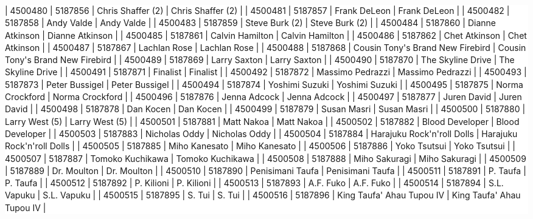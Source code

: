| 4500480 | 5187856 | Chris Shaffer (2) | Chris Shaffer (2) |
| 4500481 | 5187857 | Frank DeLeon | Frank DeLeon |
| 4500482 | 5187858 | Andy Valde | Andy Valde |
| 4500483 | 5187859 | Steve Burk (2) | Steve Burk (2) |
| 4500484 | 5187860 | Dianne Atkinson | Dianne Atkinson |
| 4500485 | 5187861 | Calvin Hamilton | Calvin Hamilton |
| 4500486 | 5187862 | Chet Atkinson | Chet Atkinson |
| 4500487 | 5187867 | Lachlan Rose | Lachlan Rose |
| 4500488 | 5187868 | Cousin Tony's Brand New Firebird | Cousin Tony's Brand New Firebird |
| 4500489 | 5187869 | Larry Saxton | Larry Saxton |
| 4500490 | 5187870 | The Skyline Drive | The Skyline Drive |
| 4500491 | 5187871 | Finalist | Finalist |
| 4500492 | 5187872 | Massimo Pedrazzi | Massimo Pedrazzi |
| 4500493 | 5187873 | Peter Bussigel | Peter Bussigel |
| 4500494 | 5187874 | Yoshimi Suzuki | Yoshimi Suzuki |
| 4500495 | 5187875 | Norma Crockford | Norma Crockford |
| 4500496 | 5187876 | Jenna Adcock | Jenna Adcock |
| 4500497 | 5187877 | Juren David | Juren David |
| 4500498 | 5187878 | Dan Kocen | Dan Kocen |
| 4500499 | 5187879 | Susan Masri | Susan Masri |
| 4500500 | 5187880 | Larry West (5) | Larry West (5) |
| 4500501 | 5187881 | Matt Nakoa | Matt Nakoa |
| 4500502 | 5187882 | Blood Developer | Blood Developer |
| 4500503 | 5187883 | Nicholas Oddy | Nicholas Oddy |
| 4500504 | 5187884 | Harajuku Rock'n'roll Dolls | Harajuku Rock'n'roll Dolls |
| 4500505 | 5187885 | Miho Kanesato | Miho Kanesato |
| 4500506 | 5187886 | Yoko Tsutsui | Yoko Tsutsui |
| 4500507 | 5187887 | Tomoko Kuchikawa | Tomoko Kuchikawa |
| 4500508 | 5187888 | Miho Sakuragi | Miho Sakuragi |
| 4500509 | 5187889 | Dr. Moulton | Dr. Moulton |
| 4500510 | 5187890 | Penisimani Taufa | Penisimani Taufa |
| 4500511 | 5187891 | P. Taufa | P. Taufa |
| 4500512 | 5187892 | P. Kilioni | P. Kilioni |
| 4500513 | 5187893 | A.F. Fuko | A.F. Fuko |
| 4500514 | 5187894 | S.L. Vapuku | S.L. Vapuku |
| 4500515 | 5187895 | S. Tui | S. Tui |
| 4500516 | 5187896 | King Taufa' Ahau Tupou IV | King Taufa' Ahau Tupou IV |